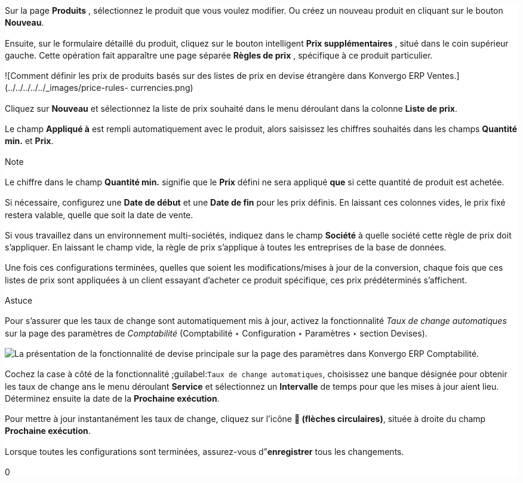 Sur la page **Produits** , sélectionnez le produit que vous voulez modifier.
Ou créez un nouveau produit en cliquant sur le bouton **Nouveau**.

Ensuite, sur le formulaire détaillé du produit, cliquez sur le bouton
intelligent **Prix supplémentaires** , situé dans le coin supérieur gauche.
Cette opération fait apparaître une page séparée **Règles de prix** ,
spécifique à ce produit particulier.

![Comment définir les prix de produits basés sur des listes de prix en devise
étrangère dans Konvergo ERP Ventes.](../../../../../_images/price-rules-
currencies.png)

Cliquez sur **Nouveau** et sélectionnez la liste de prix souhaité dans le menu
déroulant dans la colonne **Liste de prix**.

Le champ **Appliqué à** est rempli automatiquement avec le produit, alors
saisissez les chiffres souhaités dans les champs **Quantité min.** et
**Prix**.

<div class="alert alert-primary">
<p class="alert-title">
Note</p><p>Le chiffre dans le champ <b>Quantité min.</b> signifie que le <b>Prix</b> défini ne sera appliqué <b>que</b> si cette quantité de produit est achetée.</p>
</div>

Si nécessaire, configurez une **Date de début** et une **Date de fin** pour
les prix définis. En laissant ces colonnes vides, le prix fixé restera
valable, quelle que soit la date de vente.

Si vous travaillez dans un environnement multi-sociétés, indiquez dans le
champ **Société** à quelle société cette règle de prix doit s’appliquer. En
laissant le champ vide, la règle de prix s’applique à toutes les entreprises
de la base de données.

Une fois ces configurations terminées, quelles que soient les
modifications/mises à jour de la conversion, chaque fois que ces listes de
prix sont appliquées à un client essayant d’acheter ce produit spécifique, ces
prix prédéterminés s’affichent.

<div class="alert alert-info">
<p class="alert-title">
Astuce</p><p>Pour s’assurer que les taux de change sont automatiquement mis à jour, activez la fonctionnalité <em>Taux de change automatiques</em> sur la page des paramètres de <em>Comptabilité</em> (Comptabilité ‣ Configuration ‣ Paramètres ‣ section Devises).</p>
<img alt="La présentation de la fonctionnalité de devise principale sur la page des paramètres dans Konvergo ERP Comptabilité." class="align-center" src="../../../../../_images/automatic-currency-rates.png"/>
<p>Cochez la case à côté de la fonctionnalité ;guilabel:<code>Taux de change automatiques</code>, choisissez une banque désignée pour obtenir les taux de change ans le menu déroulant <b>Service</b> et sélectionnez un <b>Intervalle</b> de temps pour que les mises à jour aient lieu. Déterminez ensuite la date de la <b>Prochaine exécution</b>.</p>
<p>Pour mettre à jour instantanément les taux de change, cliquez sur l’icône <b>🔁 (flèches circulaires)</b>, située à droite du champ <b>Prochaine exécution</b>.</p>
<p>Lorsque toutes les configurations sont terminées, assurez-vous d”<b>enregistrer</b> tous les changements.</p>
</div>0

